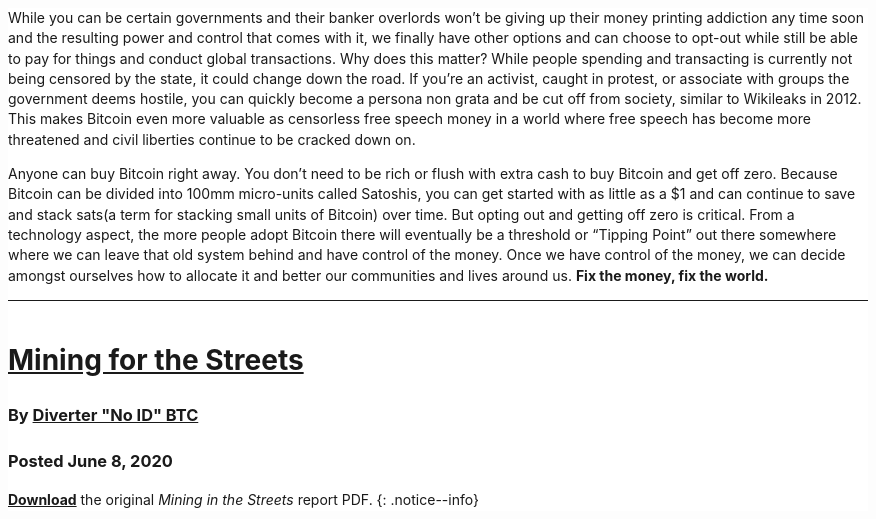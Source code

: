 While you can be certain governments and their banker overlords won’t be giving up their money printing addiction any time soon and the resulting power and control that comes with it, we finally have other options and can choose to opt-out while still be able to pay for things and conduct global transactions. Why does this matter? While people spending and transacting is currently not being censored by the state, it could change down the road. If you’re an activist, caught in protest, or associate with groups the government deems hostile, you can quickly become a persona non grata and be cut off from society, similar to Wikileaks in 2012. This makes Bitcoin even more valuable as censorless free speech money in a world where free speech has become more threatened and civil liberties continue to be cracked down on. 

Anyone can buy Bitcoin right away. You don’t need to be rich or flush with extra cash to buy Bitcoin and get off zero. Because Bitcoin can be divided into 100mm micro-units called Satoshis, you can get started with as little as a $1 and can continue to save and stack sats(a term for stacking small units of Bitcoin) over time. But opting out and getting off zero is critical. From a technology aspect, the more people adopt Bitcoin there will eventually be a threshold or “Tipping Point” out there somewhere where we can leave that old system behind and have control of the money. Once we have control of the money, we can decide amongst ourselves how to allocate it and better our communities and lives around us. **Fix the money, fix the world.**

***


# [Mining for the Streets](https://keybase.pub/diverterbtc/)
### By [Diverter "No ID" BTC](https://twitter.com/DiverterNoKYC)
### Posted June 8, 2020

[**Download**](https://github.com/bitcoinwords/bitcoinwords.github.io/raw/master/assets/papers/Mining-for-the-Streets-2020.pdf) the original *Mining in the Streets*  report PDF.
{: .notice--info}
